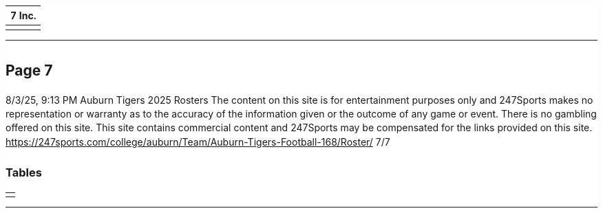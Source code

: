 | 7 Inc. |
|---|
|  |



---

## Page 7

8/3/25, 9:13 PM Auburn Tigers 2025 Rosters
The content on this site is for entertainment purposes only and 247Sports makes no representation or warranty as to the accuracy of the information given or the
outcome of any game or event.
There is no gambling offered on this site. This site contains commercial content and 247Sports may be compensated for the links provided on this site.
https://247sports.com/college/auburn/Team/Auburn-Tigers-Football-168/Roster/ 7/7
### Tables

|  |
|---|
|  |



---

